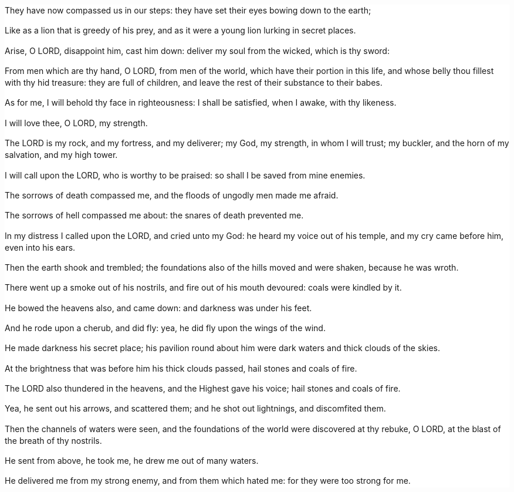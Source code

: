 <p id="kjvpsa-17:11">They have now compassed us in our steps: they have set their eyes bowing down to the earth;</p>

<p id="kjvpsa-17:12">Like as a lion that is greedy of his prey, and as it were a young lion lurking in secret places.</p>

<p id="kjvpsa-17:13">Arise, O LORD, disappoint him, cast him down: deliver my soul from the wicked, which is thy sword:</p>

<p id="kjvpsa-17:14">From men which are thy hand, O LORD, from men of the world, which have their portion in this life, and whose belly thou fillest with thy hid treasure: they are full of children, and leave the rest of their substance to their babes.</p>

<p id="kjvpsa-17:15">As for me, I will behold thy face in righteousness: I shall be satisfied, when I awake, with thy likeness.</p>

<p id="kjvpsa-18:1">I will love thee, O LORD, my strength.</p>

<p id="kjvpsa-18:2">The LORD is my rock, and my fortress, and my deliverer; my God, my strength, in whom I will trust; my buckler, and the horn of my salvation, and my high tower.</p>

<p id="kjvpsa-18:3">I will call upon the LORD, who is worthy to be praised: so shall I be saved from mine enemies.</p>

<p id="kjvpsa-18:4">The sorrows of death compassed me, and the floods of ungodly men made me afraid.</p>

<p id="kjvpsa-18:5">The sorrows of hell compassed me about: the snares of death prevented me.</p>

<p id="kjvpsa-18:6">In my distress I called upon the LORD, and cried unto my God: he heard my voice out of his temple, and my cry came before him, even into his ears.</p>

<p id="kjvpsa-18:7">Then the earth shook and trembled; the foundations also of the hills moved and were shaken, because he was wroth.</p>

<p id="kjvpsa-18:8">There went up a smoke out of his nostrils, and fire out of his mouth devoured: coals were kindled by it.</p>

<p id="kjvpsa-18:9">He bowed the heavens also, and came down: and darkness was under his feet.</p>

<p id="kjvpsa-18:10">And he rode upon a cherub, and did fly: yea, he did fly upon the wings of the wind.</p>

<p id="kjvpsa-18:11">He made darkness his secret place; his pavilion round about him were dark waters and thick clouds of the skies.</p>

<p id="kjvpsa-18:12">At the brightness that was before him his thick clouds passed, hail stones and coals of fire.</p>

<p id="kjvpsa-18:13">The LORD also thundered in the heavens, and the Highest gave his voice; hail stones and coals of fire.</p>

<p id="kjvpsa-18:14">Yea, he sent out his arrows, and scattered them; and he shot out lightnings, and discomfited them.</p>

<p id="kjvpsa-18:15">Then the channels of waters were seen, and the foundations of the world were discovered at thy rebuke, O LORD, at the blast of the breath of thy nostrils.</p>

<p id="kjvpsa-18:16">He sent from above, he took me, he drew me out of many waters.</p>

<p id="kjvpsa-18:17">He delivered me from my strong enemy, and from them which hated me: for they were too strong for me.</p>
